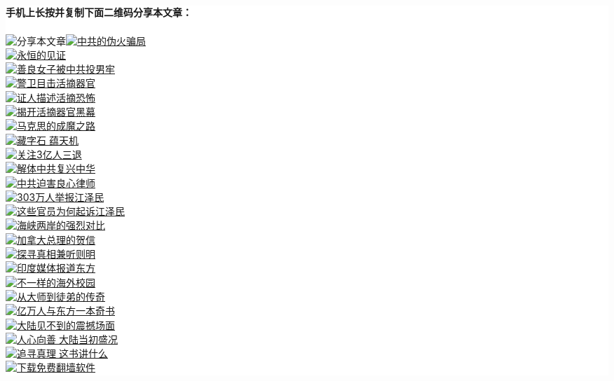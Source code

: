 <strong>手机上长按并复制下面二维码分享本文章：</strong><br><br><img src="http://d1p1.ip.zn2.us/v.php?action=qrcode&url=/gb/19/9/27/n11549319.md%231" title="分享本文章"></td><td VALIGN=TOP><a href="/gb/16/1/21/n4622075.md?dfh#1" target="_blank"><img src="https://raw.githubusercontent.com/tjvrql262/djy/master/gb/300/wei-f1.jpg" title="中共的伪火骗局"  alt="中共的伪火骗局"></a><br><a href="https://github.com/tjvrql262/www/blob/master/README.md?dfh#9" target="_blank"><img src="https://raw.githubusercontent.com/tjvrql262/djy/master/gb/300/yong-h.jpg" title="永恒的见证"  alt="永恒的见证"></a><br><a href="/gb/13/9/29/n3974789.md?dfh#1" target="_blank"><img src="https://raw.githubusercontent.com/tjvrql262/djy/master/gb/300/shang-lnz.jpg" title="善良女子被中共投男牢"  alt="善良女子被中共投男牢"></a><br><a href="/gb/16/3/16/n4663449.md?dfh#1" target="_blank"><img src="https://raw.githubusercontent.com/tjvrql262/djy/master/gb/300/huo-z3.jpg" title="警卫目击活摘器官"  alt="警卫目击活摘器官"></a><br><a href="/gb/16/8/7/n8177641.md?dfh#1" target="_blank"><img src="https://raw.githubusercontent.com/tjvrql262/djy/master/gb/300/huo-z4.jpg" title="证人描述活摘恐怖"  alt="证人描述活摘恐怖"></a><br><a href="/gb/10/4/19/n2881569.md?dfh#1" target="_blank"><img src="https://raw.githubusercontent.com/tjvrql262/djy/master/gb/300/huo-z1.jpg" title="揭开活摘器官黑幕"  alt="揭开活摘器官黑幕"></a><br><a href="/gb/10/11/7/n3077476.md?dfh#1" target="_blank"><img src="https://raw.githubusercontent.com/tjvrql262/djy/master/gb/300/ma-ks.jpg" title="马克思的成魔之路"  alt="马克思的成魔之路"></a><br><a href="/gb/14/6/9/n4173977.md?dfh#1" target="_blank"><img src="https://raw.githubusercontent.com/tjvrql262/djy/master/gb/300/chang-zs.jpg" title="藏字石 蕴天机"  alt="藏字石 蕴天机"></a><br><a href="/gb/18/5/10/n10381511.md?dfh#1" target="_blank"><img src="https://raw.githubusercontent.com/tjvrql262/djy/master/gb/300/st1.jpg" title="关注3亿人三退"  alt="关注3亿人三退"></a><br><a href="/gb/18/3/21/n10237682.md?dfh#1" target="_blank"><img src="https://raw.githubusercontent.com/tjvrql262/djy/master/gb/300/jie-t.jpg" title="解体中共复兴中华"  alt="解体中共复兴中华"></a><br><a href="/gb/9/2/9/n2422991.md?dfh#1" target="_blank"><img src="https://raw.githubusercontent.com/tjvrql262/djy/master/gb/300/gao-zs.jpg" title="中共迫害良心律师"  alt="中共迫害良心律师"></a><br><a href="/gb/18/12/9/n10900044.md?dfh#1" target="_blank"><img src="https://raw.githubusercontent.com/tjvrql262/djy/master/gb/300/sj1.jpg" title="303万人举报江泽民"  alt="303万人举报江泽民"></a><br><a href="/gb/18/8/28/n10672014.md?dfh#1" target="_blank"><img src="https://raw.githubusercontent.com/tjvrql262/djy/master/gb/300/sj2.jpg" title="这些官员为何起诉江泽民"  alt="这些官员为何起诉江泽民"></a><br><a href="/gb/8/12/18/n2367165.md?dfh#1" target="_blank"><img src="https://raw.githubusercontent.com/tjvrql262/djy/master/gb/300/liangan.jpg" title="海峡两岸的强烈对比"  alt="海峡两岸的强烈对比"></a><br><a href="/gb/15/12/10/n4593139.md?dfh#1" target="_blank"><img src="https://raw.githubusercontent.com/tjvrql262/djy/master/gb/300/jia-ndzl.jpg" title="加拿大总理的贺信"  alt="加拿大总理的贺信"></a><br><a href="/gb/11/6/17/n3289382.md?dfh#1" target="_blank"><img src="https://raw.githubusercontent.com/tjvrql262/djy/master/gb/300/xiao-wd.jpg" title="探寻真相兼听则明"  alt="探寻真相兼听则明"></a><br><a href="/gb/18/10/27/n10812623.md?dfh#1" target="_blank"><img src="https://raw.githubusercontent.com/tjvrql262/djy/master/gb/300/yindu.jpg" title="印度媒体报道东方"  alt="印度媒体报道东方"></a><br><a href="/gb/18/6/9/n10469652.md?dfh#1" target="_blank"><img src="https://raw.githubusercontent.com/tjvrql262/djy/master/gb/300/xie-j.jpg" title="不一样的海外校园"  alt="不一样的海外校园"></a><br><a href="/gb/7/4/5/n1669415.md?dfh#1" target="_blank"><img src="https://raw.githubusercontent.com/tjvrql262/djy/master/gb/300/li-up.jpg" title="从大师到徒弟的传奇"  alt="从大师到徒弟的传奇"></a><br><a href="/gb/17/5/26/n9191512.md?dfh#1" target="_blank"><img src="https://raw.githubusercontent.com/tjvrql262/djy/master/gb/300/zfl2.jpg" title="亿万人与东方一本奇书"  alt="亿万人与东方一本奇书"></a><br><a href="/gb/13/11/27/n4020290.md?dfh#1" target="_blank"><img src="https://raw.githubusercontent.com/tjvrql262/djy/master/gb/300/zhen-h.jpg" title="大陆见不到的震撼场面"  alt="大陆见不到的震撼场面"></a><br><a href="/gb/15/7/17/n4482910.md?dfh#1" target="_blank"><img src="https://raw.githubusercontent.com/tjvrql262/djy/master/gb/300/dalu-sk.jpg" title="人心向善 大陆当初盛况"  alt="人心向善 大陆当初盛况"></a><br><a href="/gb/19/1/5/n10955468.md?dfh#1" target="_blank"><img src="https://raw.githubusercontent.com/tjvrql262/djy/master/gb/300/zfl1.jpg" title="追寻真理 这书讲什么"  alt="追寻真理 这书讲什么"></a><br><a href="https://github.com/bannedbook/fanqiang/wiki" target="_blank"><img src="https://raw.githubusercontent.com/tjvrql262/djy/master/gb/300/fq1.jpg" title="下载免费翻墙软件"  alt="下载免费翻墙软件"></a><br></td></tr></table>